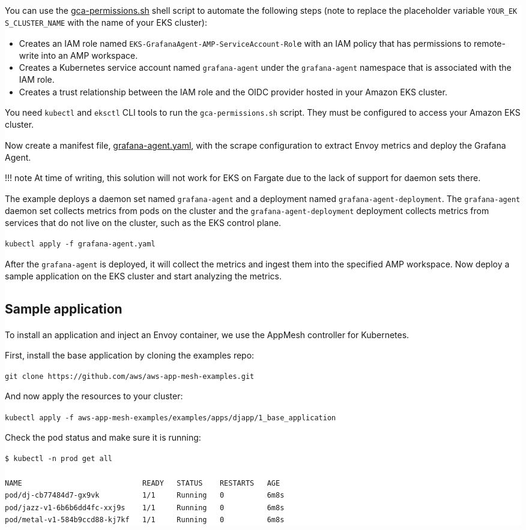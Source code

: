 You can use the [gca-permissions.sh](./servicemesh-monitoring-ampamg/gca-permissions.sh) 
shell script to automate the following steps (note to replace the placeholder variable 
`YOUR_EKS_CLUSTER_NAME` with the name of your EKS cluster):

* Creates an IAM role named `EKS-GrafanaAgent-AMP-ServiceAccount-Rol`e with an IAM policy that has permissions to remote-write into an AMP workspace.
* Creates a Kubernetes service account named `grafana-agent` under the `grafana-agent` namespace that is associated with the IAM role.
* Creates a trust relationship between the IAM role and the OIDC provider hosted in your Amazon EKS cluster.

You need `kubectl` and `eksctl` CLI tools to run the `gca-permissions.sh` script. 
They must be configured to access your Amazon EKS cluster.

Now create a manifest file, [grafana-agent.yaml](./servicemesh-monitoring-ampamg/grafana-agent.yaml), 
with the scrape configuration to extract Envoy metrics and deploy the Grafana Agent. 

!!! note
    At time of writing, this solution will not work for EKS on Fargate
    due to the lack of support for daemon sets there.

The example deploys a daemon set named `grafana-agent` and a deployment named 
`grafana-agent-deployment`. The `grafana-agent` daemon set collects metrics 
from pods on the cluster and the `grafana-agent-deployment` deployment collects
metrics from services that do not live on the cluster, such as the EKS control plane.

```
kubectl apply -f grafana-agent.yaml
```
After the `grafana-agent` is deployed, it will collect the metrics and ingest 
them into the specified AMP workspace. Now deploy a sample application on the 
EKS cluster and start analyzing the metrics.

## Sample application

To install an application and inject an Envoy container, we use the AppMesh controller for Kubernetes.

First, install the base application by cloning the examples repo:

```
git clone https://github.com/aws/aws-app-mesh-examples.git
```

And now apply the resources to your cluster:

```
kubectl apply -f aws-app-mesh-examples/examples/apps/djapp/1_base_application
```

Check the pod status and make sure it is running:

```
$ kubectl -n prod get all

NAME                            READY   STATUS    RESTARTS   AGE
pod/dj-cb77484d7-gx9vk          1/1     Running   0          6m8s
pod/jazz-v1-6b6b6dd4fc-xxj9s    1/1     Running   0          6m8s
pod/metal-v1-584b9ccd88-kj7kf   1/1     Running   0          6m8s
```
